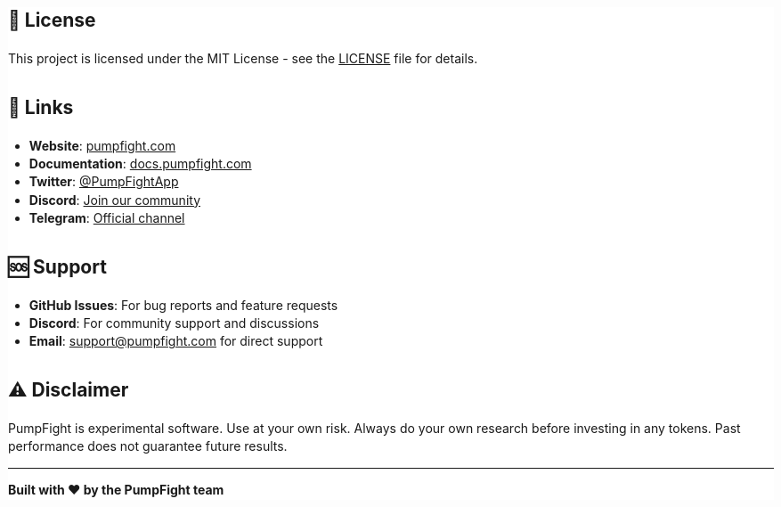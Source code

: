 ## 📄 License

This project is licensed under the MIT License - see the [LICENSE](LICENSE) file for details.

## 🔗 Links

- **Website**: [pumpfight.com](https://pumpfight.com)
- **Documentation**: [docs.pumpfight.com](https://docs.pumpfight.com)
- **Twitter**: [@PumpFightApp](https://twitter.com/PumpFightApp)
- **Discord**: [Join our community](https://discord.gg/pumpfight)
- **Telegram**: [Official channel](https://t.me/pumpfight)

## 🆘 Support

- **GitHub Issues**: For bug reports and feature requests
- **Discord**: For community support and discussions
- **Email**: support@pumpfight.com for direct support

## ⚠️ Disclaimer

PumpFight is experimental software. Use at your own risk. Always do your own research before investing in any tokens. Past performance does not guarantee future results.

---

**Built with ❤️ by the PumpFight team**